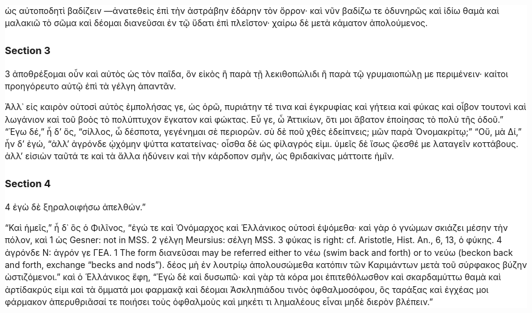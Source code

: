 <pb n="298"/>
ὡς αὐτοποδητὶ βαδίζειν —ἀνατεθεὶς ἐπὶ τὴν ἀστράβην
ἐδάρην τὸν ὄρρον· καὶ νῦν βαδίζω τε ὀδυνηρῶς
καὶ ἰδίω θαμὰ καὶ μαλακιῶ τὸ σῶμα καὶ δέομαι
διανεῦσαι ἐν τῷ ὕδατι ἐπὶ πλεῖστον· χαίρω δὲ
μετὰ κάματον ἀπολούμενος.</p>
</sp>


### Section 3

<p>3 ἀποθρέξομαι οὖν καὶ
αὐτὸς ὡς<note type="footnote" n="1"/> τὸν παῖδα, ὃν εἰκὸς ἢ παρὰ τῇ λεκιθοπώλιδι
ἢ παρὰ τῷ γρυμαιοπώλῃ με περιμένειν·
καίτοι προηγόρευτο αὐτῷ ἐπὶ τὰ γέλγη<note type="footnote" n="2"/> ἀπαντᾶν.</p>
<p>Ἀλλ᾿ εἰς καιρὸν οὑτοσὶ αὐτὸς ἐμπολήσας γε,
ὡς ὁρῶ, πυριάτην τέ τινα καὶ ἐγκρυφίας καὶ
γήτεια καὶ φύκας<note type="footnote" n="3"/> καὶ οἶβον τουτονὶ καὶ λωγάνιον
καὶ τοῦ βοὸς τὸ πολύπτυχον ἔγκατον καὶ φώκτας.
Εὖ γε, ὦ Ἀττικίων, ὅτι μοι ἄβατον ἐποίησας τὸ
πολὺ τῆς ὁδοῦ.” “Ἐγω δέ,” ἦ δʼ ὅς, “σίλλος,
ὦ δέσποτα, γεγένημαι σὲ περιορῶν. σὺ δὲ ποῦ
χθὲς ἐδείπνεις; μῶν παρὰ Ὀνομακρίτῳ;” “Οὔ,
μὰ Δί,” ἦν δʼ ἐγώ, “ἀλλʼ ἀγρόνδε<note type="footnote" n="4"/> ᾠχόμην ψύττα
κατατείνας· οἶσθα δὲ ὡς φίλαγρός εἰμι. ὑμεῖς δὲ
ἴσως ᾤεσθέ με λαταγεῖν κοττάβους. ἀλλʼ εἰσιὼν
ταῦτά τε καὶ τὰ ἄλλα ἡδύνειν καὶ τὴν κάρδοπον
σμῆν, ὡς θριδακίνας μάττοιτε ἡμῖν.</p>


### Section 4

<p>4 ἐγὼ δὲ
ξηραλοιφήσω ἀπελθών.”</p>
<p>“Καὶ ἡμεῖς,” ἦ δ᾿ ὃς ὁ Φιλῖνος, “ἐγώ τε καὶ
Ὀνόμαρχος καὶ Ἑλλάνικος οὑτοσὶ ἑψόμεθα· καὶ
γὰρ ὁ γνώμων σκιάζει μέσην τὴν πόλον, καὶ
<note type="footnote">1 ὡς Gesner: not in MSS.</note>
<note type="footnote">2 γέλγη Meursius: σέλγη MSS.</note>
<note type="footnote">3 φύκας is right: cf. Aristotle, Hist. An., 6, 13, ὁ φύκης.</note>
<note type="footnote">4 ἀγρόνδε N: ἀγρόν γε ΓΕΑ.</note>
<note type="footnote">1 The form διανεῦσαι may be referred either to νέω (swim
back and forth) or to νεύω (beckon back and forth, exchange
“becks and nods”).</note>

<pb n="300"/>
δέος μὴ ἐν λουτρίῳ ἀπολουσώμεθα κατόπιν τῶν
Καριμάντων<note type="footnote" n="1"/> μετὰ τοῦ σύρφακος βύζην ὠστιζόμενοι.”
καὶ ὁ Ἑλλάνικος ἔφη, “Ἐγὼ δὲ καὶ
δυσωπῶ· καὶ γὰρ τὰ κόρα μοι ἐπιτεθόλωσθον καὶ
σκαρδαμύττω θαμὰ καὶ ἀρτίδακρύς εἰμι καὶ τὰ
ὄμματά μοι φαρμακᾷ καὶ δέομαι Ἀσκληπιάδου
τινὸς ὀφθαλμοσόφου, ὃς ταράξας καὶ ἐγχέας μοι
φάρμακον ἀπερυθριᾶσαί τε ποιήσει τοὺς ὀφθαλμοὺς
καὶ μηκέτι τι λημαλέους εἶναι μηδὲ διερὸν
βλέπειν.”</p>
